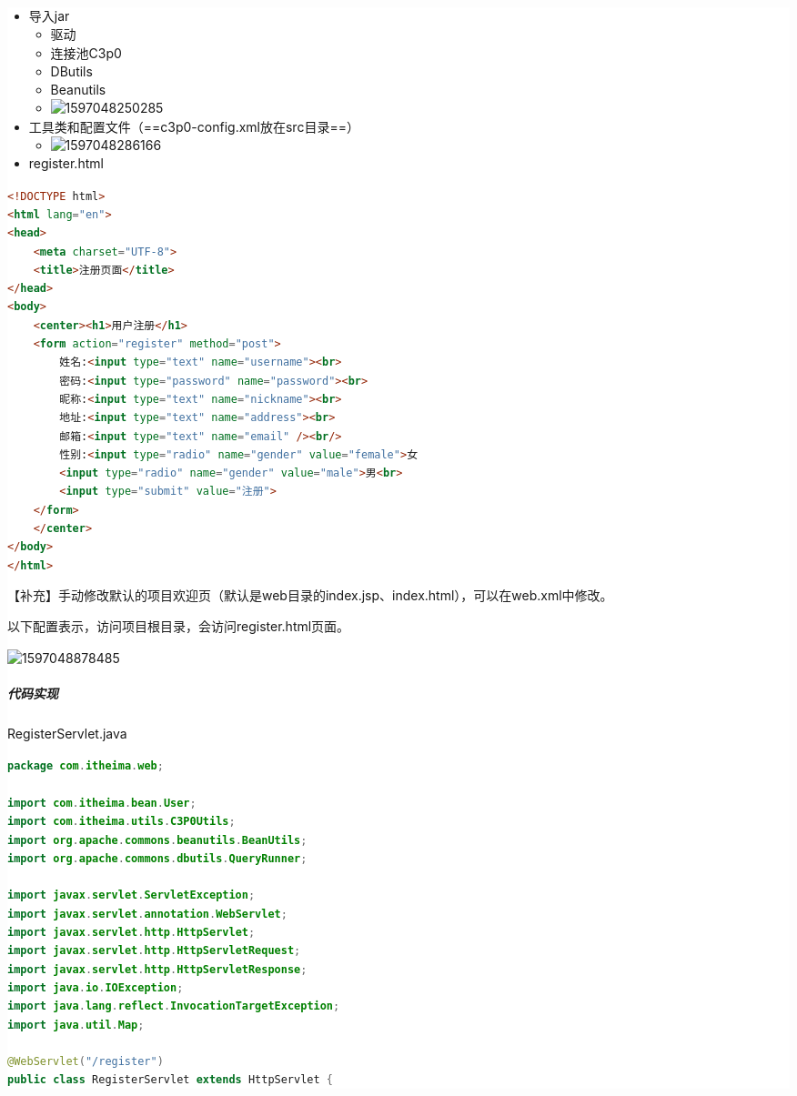 + 导入jar
  + 驱动
  + 连接池C3p0
  + DButils
  + Beanutils
  + ![1597048250285](img/1597048250285.png)
+ 工具类和配置文件（==c3p0-config.xml放在src目录==）
  + ![1597048286166](img/1597048286166.png)
+ register.html

```html
<!DOCTYPE html>
<html lang="en">
<head>
    <meta charset="UTF-8">
    <title>注册页面</title>
</head>
<body>
    <center><h1>用户注册</h1>
    <form action="register" method="post">
        姓名:<input type="text" name="username"><br>
        密码:<input type="password" name="password"><br>
        昵称:<input type="text" name="nickname"><br>
        地址:<input type="text" name="address"><br>
        邮箱:<input type="text" name="email" /><br/>
        性别:<input type="radio" name="gender" value="female">女
        <input type="radio" name="gender" value="male">男<br>
        <input type="submit" value="注册">
    </form>
    </center>
</body>
</html>
```





【补充】手动修改默认的项目欢迎页（默认是web目录的index.jsp、index.html），可以在web.xml中修改。

以下配置表示，访问项目根目录，会访问register.html页面。

![1597048878485](img/1597048878485.png)



##### 代码实现

RegisterServlet.java

```java
package com.itheima.web;

import com.itheima.bean.User;
import com.itheima.utils.C3P0Utils;
import org.apache.commons.beanutils.BeanUtils;
import org.apache.commons.dbutils.QueryRunner;

import javax.servlet.ServletException;
import javax.servlet.annotation.WebServlet;
import javax.servlet.http.HttpServlet;
import javax.servlet.http.HttpServletRequest;
import javax.servlet.http.HttpServletResponse;
import java.io.IOException;
import java.lang.reflect.InvocationTargetException;
import java.util.Map;

@WebServlet("/register")
public class RegisterServlet extends HttpServlet {
```